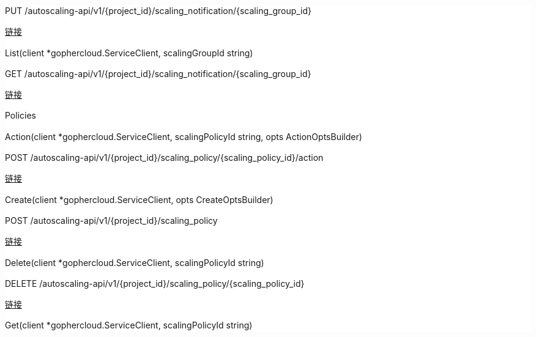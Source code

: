 </td>
<td class="cellrowborder" valign="top" headers="mcps1.1.4.1.2 "><p id="p119416408617"><a name="p119416408617"></a><a name="p119416408617"></a>PUT /autoscaling-api/v1/{project_id}/scaling_notification/{scaling_group_id}</p>
<p id="p78260360314"><a name="p78260360314"></a><a name="p78260360314"></a><a href="https://support.huaweicloud.com/api-as/zh-cn_topic_0043063033.html" target="_blank" rel="noopener noreferrer">链接</a></p>
</td>
</tr>
<tr id="row16843320291"><td class="cellrowborder" valign="top" headers="mcps1.1.4.1.1 "><p id="p4194640462"><a name="p4194640462"></a><a name="p4194640462"></a>List(client *gophercloud.ServiceClient, scalingGroupId string)</p>
</td>
<td class="cellrowborder" valign="top" headers="mcps1.1.4.1.2 "><p id="p819414019615"><a name="p819414019615"></a><a name="p819414019615"></a>GET /autoscaling-api/v1/{project_id}/scaling_notification/{scaling_group_id}</p>
<p id="p195719391317"><a name="p195719391317"></a><a name="p195719391317"></a><a href="https://support.huaweicloud.com/api-as/zh-cn_topic_0043063054.html" target="_blank" rel="noopener noreferrer">链接</a></p>
</td>
</tr>
<tr id="row540655345510"><td class="cellrowborder" rowspan="6" valign="top" width="13.020000000000001%" headers="mcps1.1.4.1.1 "><p id="p48689290713"><a name="p48689290713"></a><a name="p48689290713"></a>Policies</p>
</td>
<td class="cellrowborder" valign="top" width="45.989999999999995%" headers="mcps1.1.4.1.2 "><p id="p188688291174"><a name="p188688291174"></a><a name="p188688291174"></a>Action(client *gophercloud.ServiceClient, scalingPolicyId string, opts ActionOptsBuilder)</p>
</td>
<td class="cellrowborder" valign="top" width="40.99%" headers="mcps1.1.4.1.3 "><p id="p986952910713"><a name="p986952910713"></a><a name="p986952910713"></a>POST /autoscaling-api/v1/{project_id}/scaling_policy/{scaling_policy_id}/action</p>
<p id="p1334114433312"><a name="p1334114433312"></a><a name="p1334114433312"></a><a href="https://support.huaweicloud.com/api-as/zh-cn_topic_0043063075.html" target="_blank" rel="noopener noreferrer">链接</a></p>
</td>
</tr>
<tr id="row577113365610"><td class="cellrowborder" valign="top" headers="mcps1.1.4.1.1 "><p id="p1586919291774"><a name="p1586919291774"></a><a name="p1586919291774"></a>Create(client *gophercloud.ServiceClient, opts CreateOptsBuilder)</p>
</td>
<td class="cellrowborder" valign="top" headers="mcps1.1.4.1.2 "><p id="p5869429374"><a name="p5869429374"></a><a name="p5869429374"></a>POST /autoscaling-api/v1/{project_id}/scaling_policy</p>
<p id="p61058461132"><a name="p61058461132"></a><a name="p61058461132"></a><a href="https://support.huaweicloud.com/api-as/zh-cn_topic_0043063062.html" target="_blank" rel="noopener noreferrer">链接</a></p>
</td>
</tr>
<tr id="row191776195610"><td class="cellrowborder" valign="top" headers="mcps1.1.4.1.1 "><p id="p58697291778"><a name="p58697291778"></a><a name="p58697291778"></a>Delete(client *gophercloud.ServiceClient, scalingPolicyId string)</p>
</td>
<td class="cellrowborder" valign="top" headers="mcps1.1.4.1.2 "><p id="p186917293718"><a name="p186917293718"></a><a name="p186917293718"></a>DELETE /autoscaling-api/v1/{project_id}/scaling_policy/{scaling_policy_id}</p>
<p id="p027534814314"><a name="p027534814314"></a><a name="p027534814314"></a><a href="https://support.huaweicloud.com/api-as/zh-cn_topic_0043063065.html" target="_blank" rel="noopener noreferrer">链接</a></p>
</td>
</tr>
<tr id="row0889658165517"><td class="cellrowborder" valign="top" headers="mcps1.1.4.1.1 "><p id="p15869529170"><a name="p15869529170"></a><a name="p15869529170"></a>Get(client *gophercloud.ServiceClient, scalingPolicyId string)</p>
</td>